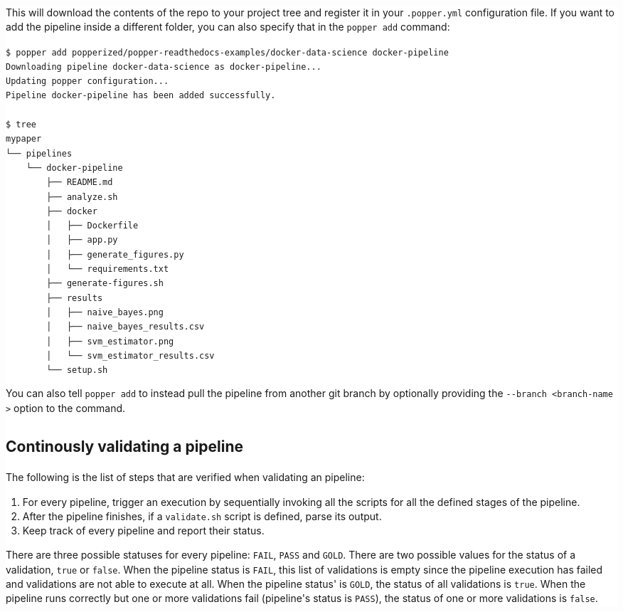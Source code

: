 This will download the contents of the repo to your project tree and register
it in your `.popper.yml` configuration file. If you want to add the pipeline
inside a different folder, you can also specify that in the `popper add`
command:

```bash
$ popper add popperized/popper-readthedocs-examples/docker-data-science docker-pipeline
Downloading pipeline docker-data-science as docker-pipeline...
Updating popper configuration...
Pipeline docker-pipeline has been added successfully.

$ tree
mypaper
└── pipelines
    └── docker-pipeline
        ├── README.md
        ├── analyze.sh
        ├── docker
        │   ├── Dockerfile
        │   ├── app.py
        │   ├── generate_figures.py
        │   └── requirements.txt
        ├── generate-figures.sh
        ├── results
        │   ├── naive_bayes.png
        │   ├── naive_bayes_results.csv
        │   ├── svm_estimator.png
        │   └── svm_estimator_results.csv
        └── setup.sh

```

You can also tell `popper add` to instead pull the pipeline from another git
branch by optionally providing the `--branch <branch-name>` option to the
command.


## Continously validating a pipeline

The following is the list of steps that are verified when validating 
an pipeline:

 1. For every pipeline, trigger an execution by sequentially invoking 
    all the scripts for all the defined stages of the pipeline.
 2. After the pipeline finishes, if a `validate.sh` script is defined, 
    parse its output.
 3. Keep track of every pipeline and report their status.

There are three possible statuses for every pipeline: `FAIL`, `PASS` 
and `GOLD`. There are two possible values for the status of a 
validation, `true` or `false`. When the pipeline status is `FAIL`, this 
list of validations is empty since the pipeline execution has failed 
and validations are not able to execute at all. When the pipeline 
status' is `GOLD`, the status of all validations is `true`. When the 
pipeline runs correctly but one or more validations fail (pipeline's 
status is `PASS`), the status of one or more validations is `false`.
